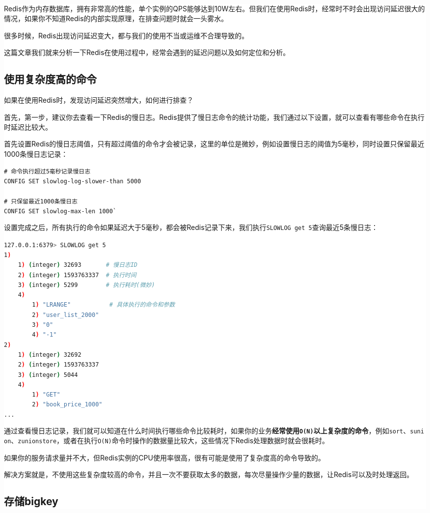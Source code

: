 
Redis作为内存数据库，拥有非常高的性能，单个实例的QPS能够达到10W左右。但我们在使用Redis时，经常时不时会出现访问延迟很大的情况，如果你不知道Redis的内部实现原理，在排查问题时就会一头雾水。

很多时候，Redis出现访问延迟变大，都与我们的使用不当或运维不合理导致的。

这篇文章我们就来分析一下Redis在使用过程中，经常会遇到的延迟问题以及如何定位和分析。


## 使用复杂度高的命令

如果在使用Redis时，发现访问延迟突然增大，如何进行排查？

首先，第一步，建议你去查看一下Redis的慢日志。Redis提供了慢日志命令的统计功能，我们通过以下设置，就可以查看有哪些命令在执行时延迟比较大。

首先设置Redis的慢日志阈值，只有超过阈值的命令才会被记录，这里的单位是微妙，例如设置慢日志的阈值为5毫秒，同时设置只保留最近1000条慢日志记录：


```shell
# 命令执行超过5毫秒记录慢日志 
CONFIG SET slowlog-log-slower-than 5000

# 只保留最近1000条慢日志 
CONFIG SET slowlog-max-len 1000`
```

设置完成之后，所有执行的命令如果延迟大于5毫秒，都会被Redis记录下来，我们执行`SLOWLOG get 5`查询最近5条慢日志：


```sh
127.0.0.1:6379> SLOWLOG get 5 
1) 
	1) (integer) 32693       # 慢日志ID    
	2) (integer) 1593763337  # 执行时间    
	3) (integer) 5299        # 执行耗时(微妙)    
	4) 
		1) "LRANGE"           # 具体执行的命令和参数		  
		2) "user_list_2000"       
		3) "0"       
		4) "-1" 
2) 
	1) (integer) 32692    
	2) (integer) 1593763337    
	3) (integer) 5044    
	4) 
		1) "GET"       
		2) "book_price_1000" 
...
```

通过查看慢日志记录，我们就可以知道在什么时间执行哪些命令比较耗时，如果你的业务**经常使用`O(N)`以上复杂度的命令**，例如`sort`、`sunion`、`zunionstore`，或者在执行`O(N)`命令时操作的数据量比较大，这些情况下Redis处理数据时就会很耗时。

如果你的服务请求量并不大，但Redis实例的CPU使用率很高，很有可能是使用了复杂度高的命令导致的。

解决方案就是，不使用这些复杂度较高的命令，并且一次不要获取太多的数据，每次尽量操作少量的数据，让Redis可以及时处理返回。

## 存储bigkey
